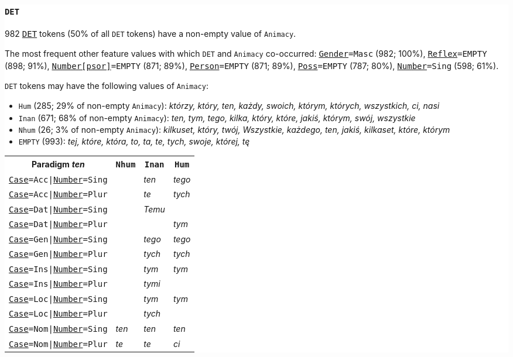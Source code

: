 ### `DET`

982 <tt><a href="pl_sz-pos-DET.html">DET</a></tt> tokens (50% of all `DET` tokens) have a non-empty value of `Animacy`.

The most frequent other feature values with which `DET` and `Animacy` co-occurred: <tt><a href="pl_sz-feat-Gender.html">Gender</a></tt><tt>=Masc</tt> (982; 100%), <tt><a href="pl_sz-feat-Reflex.html">Reflex</a></tt><tt>=EMPTY</tt> (898; 91%), <tt><a href="pl_sz-feat-Number-psor.html">Number[psor]</a></tt><tt>=EMPTY</tt> (871; 89%), <tt><a href="pl_sz-feat-Person.html">Person</a></tt><tt>=EMPTY</tt> (871; 89%), <tt><a href="pl_sz-feat-Poss.html">Poss</a></tt><tt>=EMPTY</tt> (787; 80%), <tt><a href="pl_sz-feat-Number.html">Number</a></tt><tt>=Sing</tt> (598; 61%).

`DET` tokens may have the following values of `Animacy`:

* `Hum` (285; 29% of non-empty `Animacy`): <em>którzy, który, ten, każdy, swoich, którym, których, wszystkich, ci, nasi</em>
* `Inan` (671; 68% of non-empty `Animacy`): <em>ten, tym, tego, kilka, który, które, jakiś, którym, swój, wszystkie</em>
* `Nhum` (26; 3% of non-empty `Animacy`): <em>kilkuset, który, twój, Wszystkie, każdego, ten, jakiś, kilkaset, które, którym</em>
* `EMPTY` (993): <em>tej, które, która, to, ta, te, tych, swoje, której, tę</em>

<table>
  <tr><th>Paradigm <i>ten</i></th><th><tt>Nhum</tt></th><th><tt>Inan</tt></th><th><tt>Hum</tt></th></tr>
  <tr><td><tt><tt><a href="pl_sz-feat-Case.html">Case</a></tt><tt>=Acc</tt>|<tt><a href="pl_sz-feat-Number.html">Number</a></tt><tt>=Sing</tt></tt></td><td></td><td><em>ten</em></td><td><em>tego</em></td></tr>
  <tr><td><tt><tt><a href="pl_sz-feat-Case.html">Case</a></tt><tt>=Acc</tt>|<tt><a href="pl_sz-feat-Number.html">Number</a></tt><tt>=Plur</tt></tt></td><td></td><td><em>te</em></td><td><em>tych</em></td></tr>
  <tr><td><tt><tt><a href="pl_sz-feat-Case.html">Case</a></tt><tt>=Dat</tt>|<tt><a href="pl_sz-feat-Number.html">Number</a></tt><tt>=Sing</tt></tt></td><td></td><td><em>Temu</em></td><td></td></tr>
  <tr><td><tt><tt><a href="pl_sz-feat-Case.html">Case</a></tt><tt>=Dat</tt>|<tt><a href="pl_sz-feat-Number.html">Number</a></tt><tt>=Plur</tt></tt></td><td></td><td></td><td><em>tym</em></td></tr>
  <tr><td><tt><tt><a href="pl_sz-feat-Case.html">Case</a></tt><tt>=Gen</tt>|<tt><a href="pl_sz-feat-Number.html">Number</a></tt><tt>=Sing</tt></tt></td><td></td><td><em>tego</em></td><td><em>tego</em></td></tr>
  <tr><td><tt><tt><a href="pl_sz-feat-Case.html">Case</a></tt><tt>=Gen</tt>|<tt><a href="pl_sz-feat-Number.html">Number</a></tt><tt>=Plur</tt></tt></td><td></td><td><em>tych</em></td><td><em>tych</em></td></tr>
  <tr><td><tt><tt><a href="pl_sz-feat-Case.html">Case</a></tt><tt>=Ins</tt>|<tt><a href="pl_sz-feat-Number.html">Number</a></tt><tt>=Sing</tt></tt></td><td></td><td><em>tym</em></td><td><em>tym</em></td></tr>
  <tr><td><tt><tt><a href="pl_sz-feat-Case.html">Case</a></tt><tt>=Ins</tt>|<tt><a href="pl_sz-feat-Number.html">Number</a></tt><tt>=Plur</tt></tt></td><td></td><td><em>tymi</em></td><td></td></tr>
  <tr><td><tt><tt><a href="pl_sz-feat-Case.html">Case</a></tt><tt>=Loc</tt>|<tt><a href="pl_sz-feat-Number.html">Number</a></tt><tt>=Sing</tt></tt></td><td></td><td><em>tym</em></td><td><em>tym</em></td></tr>
  <tr><td><tt><tt><a href="pl_sz-feat-Case.html">Case</a></tt><tt>=Loc</tt>|<tt><a href="pl_sz-feat-Number.html">Number</a></tt><tt>=Plur</tt></tt></td><td></td><td><em>tych</em></td><td></td></tr>
  <tr><td><tt><tt><a href="pl_sz-feat-Case.html">Case</a></tt><tt>=Nom</tt>|<tt><a href="pl_sz-feat-Number.html">Number</a></tt><tt>=Sing</tt></tt></td><td><em>ten</em></td><td><em>ten</em></td><td><em>ten</em></td></tr>
  <tr><td><tt><tt><a href="pl_sz-feat-Case.html">Case</a></tt><tt>=Nom</tt>|<tt><a href="pl_sz-feat-Number.html">Number</a></tt><tt>=Plur</tt></tt></td><td><em>te</em></td><td><em>te</em></td><td><em>ci</em></td></tr>
</table>
